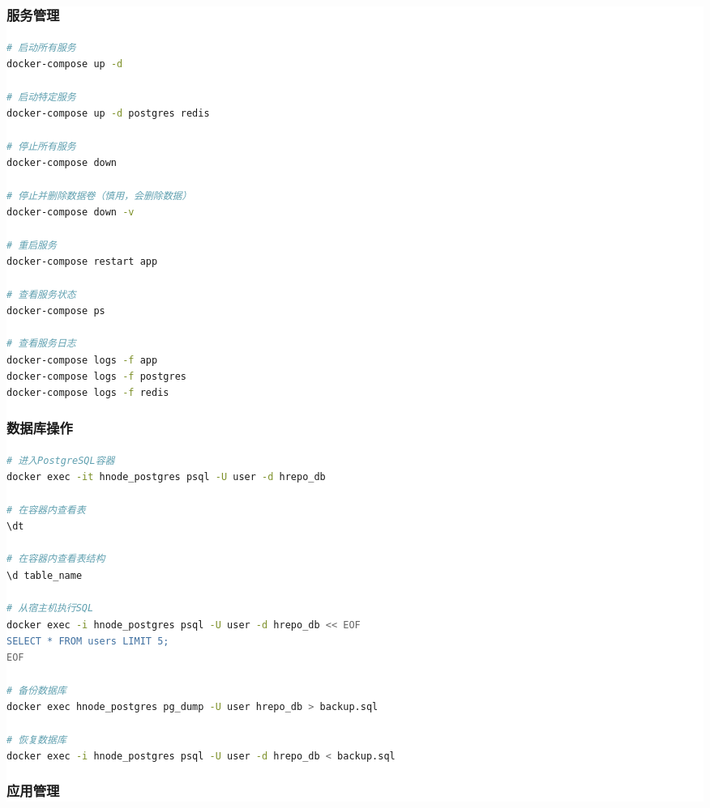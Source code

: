 ### 服务管理

```bash
# 启动所有服务
docker-compose up -d

# 启动特定服务
docker-compose up -d postgres redis

# 停止所有服务
docker-compose down

# 停止并删除数据卷（慎用，会删除数据）
docker-compose down -v

# 重启服务
docker-compose restart app

# 查看服务状态
docker-compose ps

# 查看服务日志
docker-compose logs -f app
docker-compose logs -f postgres
docker-compose logs -f redis
```

### 数据库操作

```bash
# 进入PostgreSQL容器
docker exec -it hnode_postgres psql -U user -d hrepo_db

# 在容器内查看表
\dt

# 在容器内查看表结构
\d table_name

# 从宿主机执行SQL
docker exec -i hnode_postgres psql -U user -d hrepo_db << EOF
SELECT * FROM users LIMIT 5;
EOF

# 备份数据库
docker exec hnode_postgres pg_dump -U user hrepo_db > backup.sql

# 恢复数据库
docker exec -i hnode_postgres psql -U user -d hrepo_db < backup.sql
```

### 应用管理
